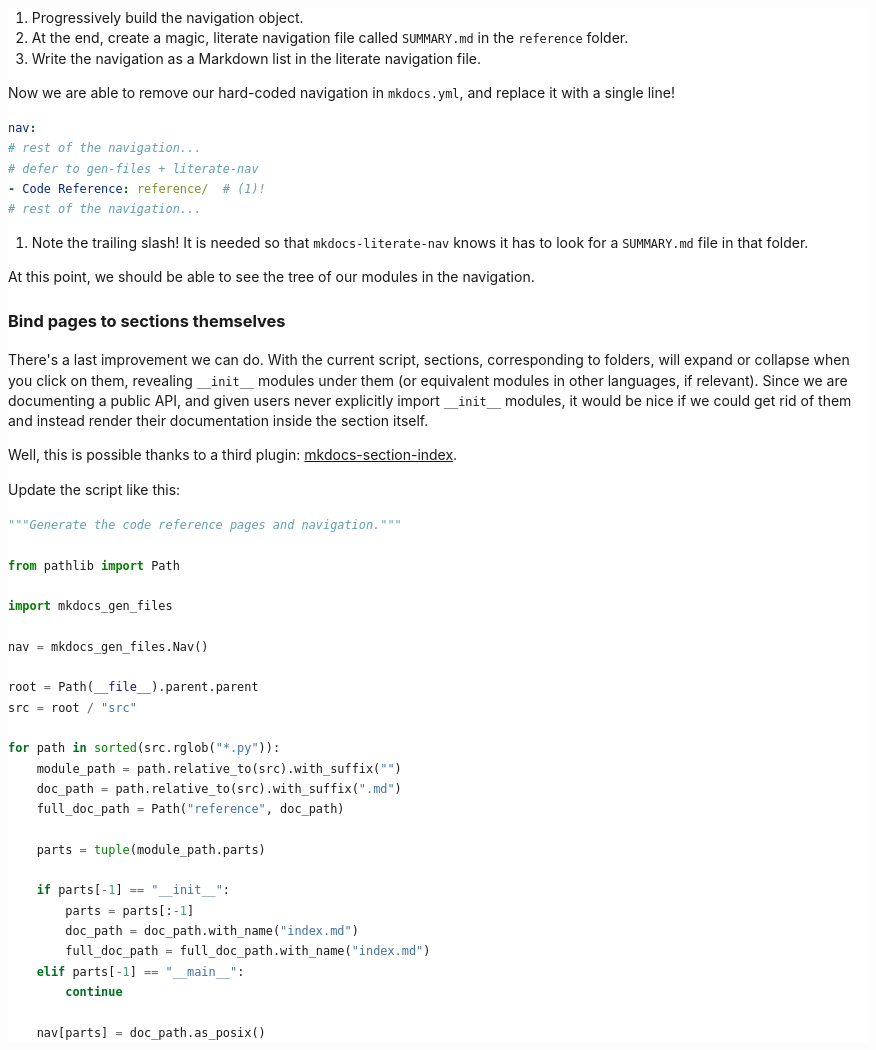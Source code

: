 1. Progressively build the navigation object.
2. At the end, create a magic, literate navigation file called `SUMMARY.md` in the `reference` folder.
3. Write the navigation as a Markdown list in the literate navigation file.

Now we are able to remove our hard-coded navigation in `mkdocs.yml`,
and replace it with a single line!

```yaml title="mkdocs.yml"
nav:
# rest of the navigation...
# defer to gen-files + literate-nav
- Code Reference: reference/  # (1)!
# rest of the navigation...
```

1. Note the trailing slash! It is needed so that `mkdocs-literate-nav` knows
   it has to look for a `SUMMARY.md` file in that folder.

At this point, we should be able to see the tree of our modules
in the navigation.

### Bind pages to sections themselves

There's a last improvement we can do.
With the current script, sections, corresponding to folders,
will expand or collapse when you click on them,
revealing `__init__` modules under them
(or equivalent modules in other languages, if relevant).
Since we are documenting a public API, and given users
never explicitly import `__init__` modules, it would be nice
if we could get rid of them and instead render their documentation
inside the section itself.

Well, this is possible thanks to a third plugin:
[mkdocs-section-index](https://github.com/oprypin/mkdocs-section-index).

Update the script like this:

```python title="scripts/gen_ref_pages.py" hl_lines="21 22"
"""Generate the code reference pages and navigation."""

from pathlib import Path

import mkdocs_gen_files

nav = mkdocs_gen_files.Nav()

root = Path(__file__).parent.parent
src = root / "src"

for path in sorted(src.rglob("*.py")):
    module_path = path.relative_to(src).with_suffix("")
    doc_path = path.relative_to(src).with_suffix(".md")
    full_doc_path = Path("reference", doc_path)

    parts = tuple(module_path.parts)

    if parts[-1] == "__init__":
        parts = parts[:-1]
        doc_path = doc_path.with_name("index.md")
        full_doc_path = full_doc_path.with_name("index.md")
    elif parts[-1] == "__main__":
        continue

    nav[parts] = doc_path.as_posix()

```